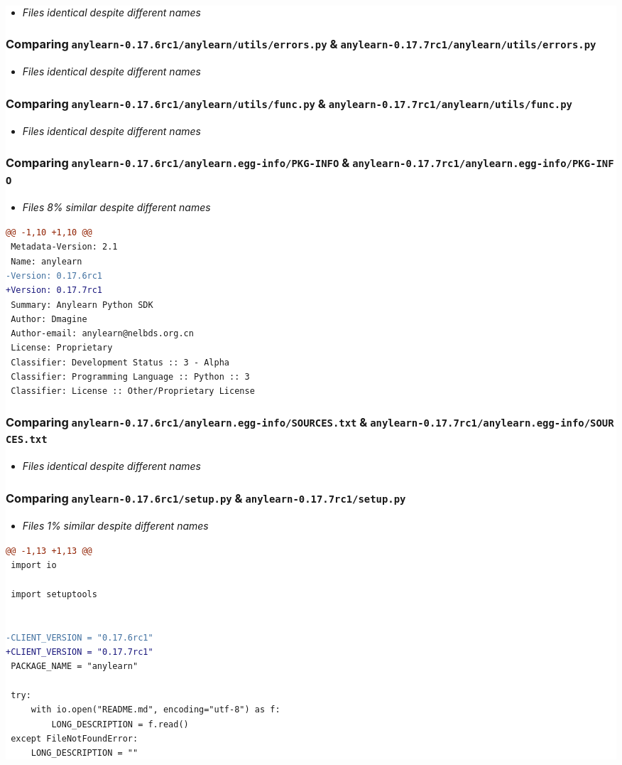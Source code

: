  * *Files identical despite different names*

### Comparing `anylearn-0.17.6rc1/anylearn/utils/errors.py` & `anylearn-0.17.7rc1/anylearn/utils/errors.py`

 * *Files identical despite different names*

### Comparing `anylearn-0.17.6rc1/anylearn/utils/func.py` & `anylearn-0.17.7rc1/anylearn/utils/func.py`

 * *Files identical despite different names*

### Comparing `anylearn-0.17.6rc1/anylearn.egg-info/PKG-INFO` & `anylearn-0.17.7rc1/anylearn.egg-info/PKG-INFO`

 * *Files 8% similar despite different names*

```diff
@@ -1,10 +1,10 @@
 Metadata-Version: 2.1
 Name: anylearn
-Version: 0.17.6rc1
+Version: 0.17.7rc1
 Summary: Anylearn Python SDK
 Author: Dmagine
 Author-email: anylearn@nelbds.org.cn
 License: Proprietary
 Classifier: Development Status :: 3 - Alpha
 Classifier: Programming Language :: Python :: 3
 Classifier: License :: Other/Proprietary License
```

### Comparing `anylearn-0.17.6rc1/anylearn.egg-info/SOURCES.txt` & `anylearn-0.17.7rc1/anylearn.egg-info/SOURCES.txt`

 * *Files identical despite different names*

### Comparing `anylearn-0.17.6rc1/setup.py` & `anylearn-0.17.7rc1/setup.py`

 * *Files 1% similar despite different names*

```diff
@@ -1,13 +1,13 @@
 import io
 
 import setuptools
 
 
-CLIENT_VERSION = "0.17.6rc1"
+CLIENT_VERSION = "0.17.7rc1"
 PACKAGE_NAME = "anylearn"
 
 try:
     with io.open("README.md", encoding="utf-8") as f:
         LONG_DESCRIPTION = f.read()
 except FileNotFoundError:
     LONG_DESCRIPTION = ""
```
